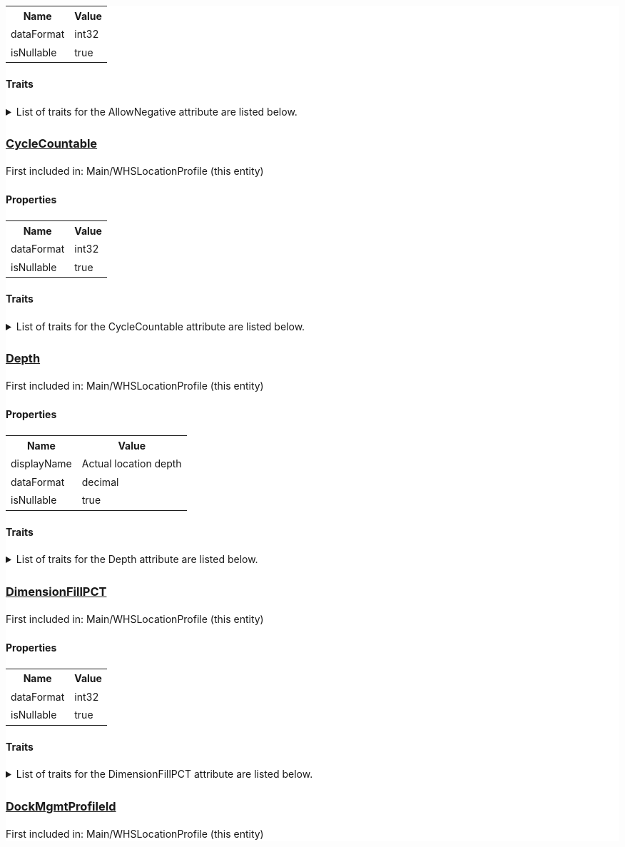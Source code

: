 <table><tr><th>Name</th><th>Value</th></tr><tr><td>dataFormat</td><td>int32</td></tr><tr><td>isNullable</td><td>true</td></tr></table>

#### Traits

<details><summary>List of traits for the AllowNegative attribute are listed below.</summary></details>

### <a href=#CycleCountable name="CycleCountable">CycleCountable</a>

First included in: Main/WHSLocationProfile (this entity)  

#### Properties

<table><tr><th>Name</th><th>Value</th></tr><tr><td>dataFormat</td><td>int32</td></tr><tr><td>isNullable</td><td>true</td></tr></table>

#### Traits

<details><summary>List of traits for the CycleCountable attribute are listed below.</summary></details>

### <a href=#Depth name="Depth">Depth</a>

First included in: Main/WHSLocationProfile (this entity)  

#### Properties

<table><tr><th>Name</th><th>Value</th></tr><tr><td>displayName</td><td>Actual location depth</td></tr><tr><td>dataFormat</td><td>decimal</td></tr><tr><td>isNullable</td><td>true</td></tr></table>

#### Traits

<details><summary>List of traits for the Depth attribute are listed below.</summary></details>

### <a href=#DimensionFillPCT name="DimensionFillPCT">DimensionFillPCT</a>

First included in: Main/WHSLocationProfile (this entity)  

#### Properties

<table><tr><th>Name</th><th>Value</th></tr><tr><td>dataFormat</td><td>int32</td></tr><tr><td>isNullable</td><td>true</td></tr></table>

#### Traits

<details><summary>List of traits for the DimensionFillPCT attribute are listed below.</summary></details>

### <a href=#DockMgmtProfileId name="DockMgmtProfileId">DockMgmtProfileId</a>

First included in: Main/WHSLocationProfile (this entity)  
